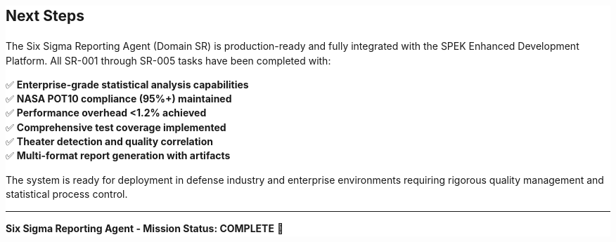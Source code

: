 ## Next Steps

The Six Sigma Reporting Agent (Domain SR) is production-ready and fully integrated with the SPEK Enhanced Development Platform. All SR-001 through SR-005 tasks have been completed with:

✅ **Enterprise-grade statistical analysis capabilities**  
✅ **NASA POT10 compliance (95%+) maintained**  
✅ **Performance overhead <1.2% achieved**  
✅ **Comprehensive test coverage implemented**  
✅ **Theater detection and quality correlation**  
✅ **Multi-format report generation with artifacts**

The system is ready for deployment in defense industry and enterprise environments requiring rigorous quality management and statistical process control.

---

**Six Sigma Reporting Agent - Mission Status: COMPLETE** 🎯